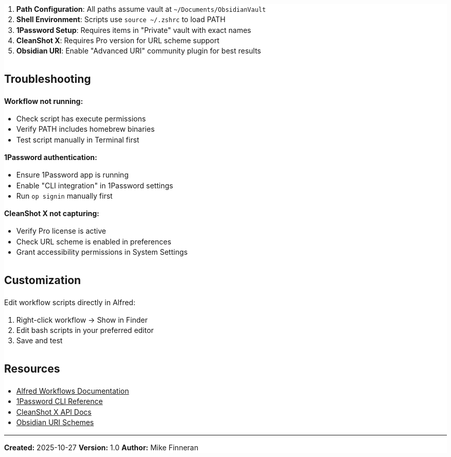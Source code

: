 1. **Path Configuration**: All paths assume vault at `~/Documents/ObsidianVault`
2. **Shell Environment**: Scripts use `source ~/.zshrc` to load PATH
3. **1Password Setup**: Requires items in "Private" vault with exact names
4. **CleanShot X**: Requires Pro version for URL scheme support
5. **Obsidian URI**: Enable "Advanced URI" community plugin for best results

## Troubleshooting

**Workflow not running:**
- Check script has execute permissions
- Verify PATH includes homebrew binaries
- Test script manually in Terminal first

**1Password authentication:**
- Ensure 1Password app is running
- Enable "CLI integration" in 1Password settings
- Run `op signin` manually first

**CleanShot X not capturing:**
- Verify Pro license is active
- Check URL scheme is enabled in preferences
- Grant accessibility permissions in System Settings

## Customization

Edit workflow scripts directly in Alfred:
1. Right-click workflow → Show in Finder
2. Edit bash scripts in your preferred editor
3. Save and test

## Resources

- [Alfred Workflows Documentation](https://www.alfredapp.com/help/workflows/)
- [1Password CLI Reference](https://developer.1password.com/docs/cli/)
- [CleanShot X API Docs](https://cleanshot.com/docs-api)
- [Obsidian URI Schemes](https://help.obsidian.md/Advanced+topics/Using+obsidian+URI)

---

**Created:** 2025-10-27
**Version:** 1.0
**Author:** Mike Finneran

